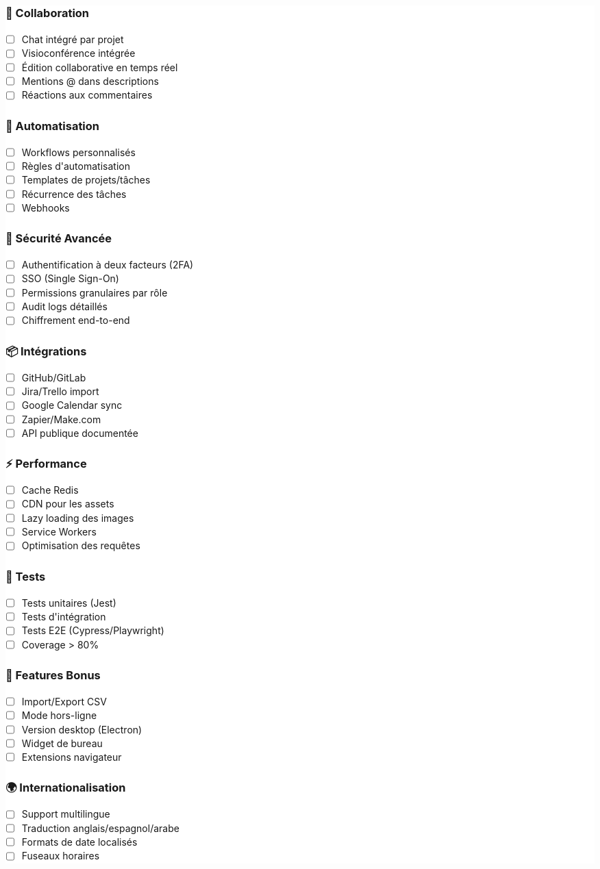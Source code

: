 ### 👥 Collaboration
- [ ] Chat intégré par projet
- [ ] Visioconférence intégrée
- [ ] Édition collaborative en temps réel
- [ ] Mentions @ dans descriptions
- [ ] Réactions aux commentaires

### 🔄 Automatisation
- [ ] Workflows personnalisés
- [ ] Règles d'automatisation
- [ ] Templates de projets/tâches
- [ ] Récurrence des tâches
- [ ] Webhooks

### 🔐 Sécurité Avancée
- [ ] Authentification à deux facteurs (2FA)
- [ ] SSO (Single Sign-On)
- [ ] Permissions granulaires par rôle
- [ ] Audit logs détaillés
- [ ] Chiffrement end-to-end

### 📦 Intégrations
- [ ] GitHub/GitLab
- [ ] Jira/Trello import
- [ ] Google Calendar sync
- [ ] Zapier/Make.com
- [ ] API publique documentée

### ⚡ Performance
- [ ] Cache Redis
- [ ] CDN pour les assets
- [ ] Lazy loading des images
- [ ] Service Workers
- [ ] Optimisation des requêtes

### 🧪 Tests
- [ ] Tests unitaires (Jest)
- [ ] Tests d'intégration
- [ ] Tests E2E (Cypress/Playwright)
- [ ] Coverage > 80%

### 📱 Features Bonus
- [ ] Import/Export CSV
- [ ] Mode hors-ligne
- [ ] Version desktop (Electron)
- [ ] Widget de bureau
- [ ] Extensions navigateur

### 🌍 Internationalisation
- [ ] Support multilingue
- [ ] Traduction anglais/espagnol/arabe
- [ ] Formats de date localisés
- [ ] Fuseaux horaires
